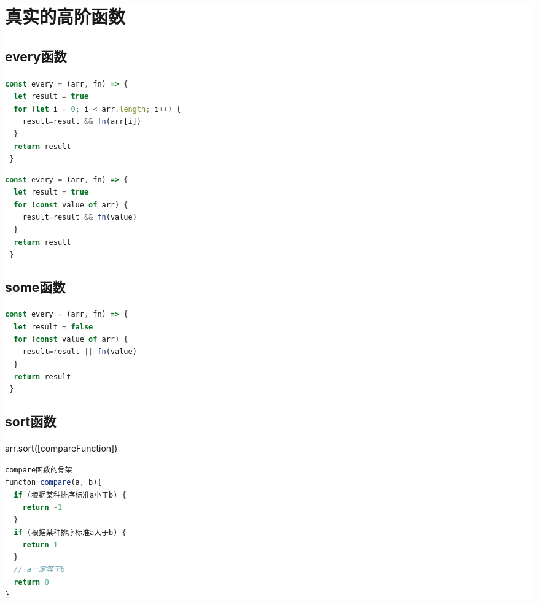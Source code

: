 # 真实的高阶函数

## every函数

~~~javascript
const every = (arr, fn) => {
  let result = true
  for (let i = 0; i < arr.length; i++) {
    result=result && fn(arr[i])
  }
  return result
 }
~~~

~~~javascript
const every = (arr, fn) => {
  let result = true
  for (const value of arr) {
    result=result && fn(value)
  }
  return result
 }
~~~

## some函数

~~~javascript
const every = (arr, fn) => {
  let result = false
  for (const value of arr) {
    result=result || fn(value)
  }
  return result
 }
~~~

## sort函数

arr.sort([compareFunction])

~~~javascript
compare函数的骨架
functon compare(a, b){ 
  if (根据某种排序标准a小于b) { 
    return -1
  }
  if (根据某种排序标准a大于b) { 
    return 1
  }
  // a一定等于b
  return 0
}
~~~
